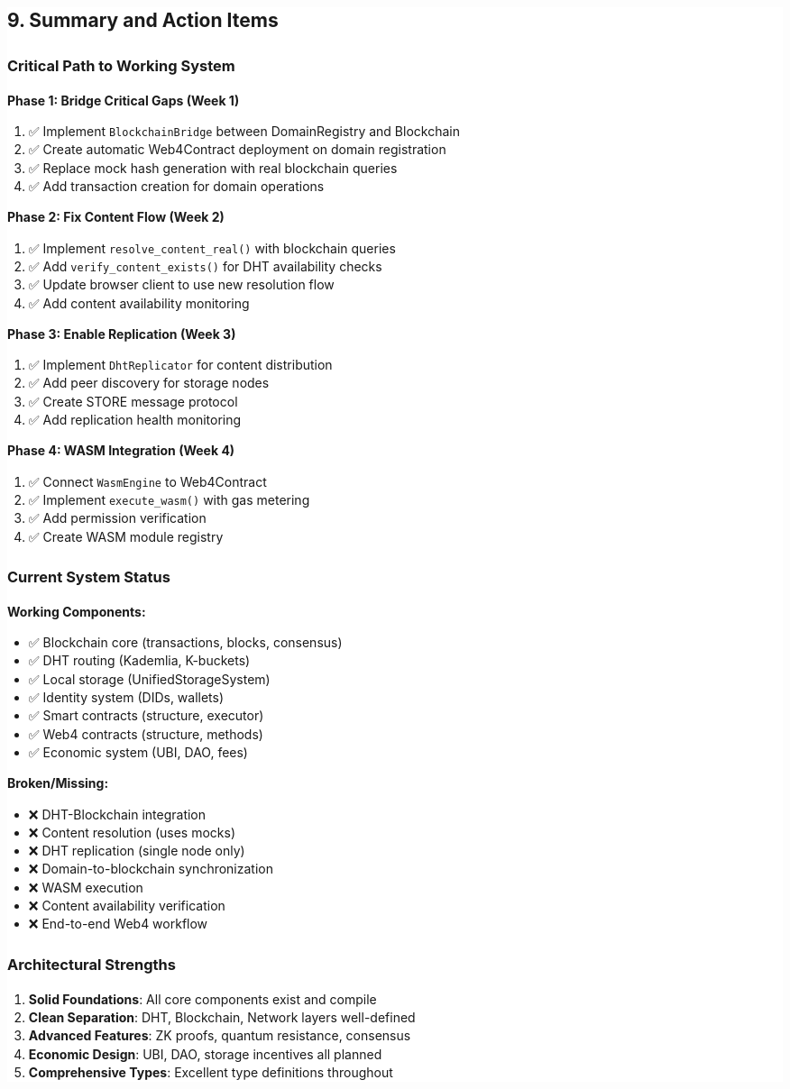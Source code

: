 
## 9. Summary and Action Items

### Critical Path to Working System

**Phase 1: Bridge Critical Gaps (Week 1)**
1. ✅ Implement `BlockchainBridge` between DomainRegistry and Blockchain
2. ✅ Create automatic Web4Contract deployment on domain registration
3. ✅ Replace mock hash generation with real blockchain queries
4. ✅ Add transaction creation for domain operations

**Phase 2: Fix Content Flow (Week 2)**
1. ✅ Implement `resolve_content_real()` with blockchain queries
2. ✅ Add `verify_content_exists()` for DHT availability checks
3. ✅ Update browser client to use new resolution flow
4. ✅ Add content availability monitoring

**Phase 3: Enable Replication (Week 3)**
1. ✅ Implement `DhtReplicator` for content distribution
2. ✅ Add peer discovery for storage nodes
3. ✅ Create STORE message protocol
4. ✅ Add replication health monitoring

**Phase 4: WASM Integration (Week 4)**
1. ✅ Connect `WasmEngine` to Web4Contract
2. ✅ Implement `execute_wasm()` with gas metering
3. ✅ Add permission verification
4. ✅ Create WASM module registry

### Current System Status

**Working Components:**
- ✅ Blockchain core (transactions, blocks, consensus)
- ✅ DHT routing (Kademlia, K-buckets)
- ✅ Local storage (UnifiedStorageSystem)
- ✅ Identity system (DIDs, wallets)
- ✅ Smart contracts (structure, executor)
- ✅ Web4 contracts (structure, methods)
- ✅ Economic system (UBI, DAO, fees)

**Broken/Missing:**
- ❌ DHT-Blockchain integration
- ❌ Content resolution (uses mocks)
- ❌ DHT replication (single node only)
- ❌ Domain-to-blockchain synchronization
- ❌ WASM execution
- ❌ Content availability verification
- ❌ End-to-end Web4 workflow

### Architectural Strengths

1. **Solid Foundations**: All core components exist and compile
2. **Clean Separation**: DHT, Blockchain, Network layers well-defined
3. **Advanced Features**: ZK proofs, quantum resistance, consensus
4. **Economic Design**: UBI, DAO, storage incentives all planned
5. **Comprehensive Types**: Excellent type definitions throughout

